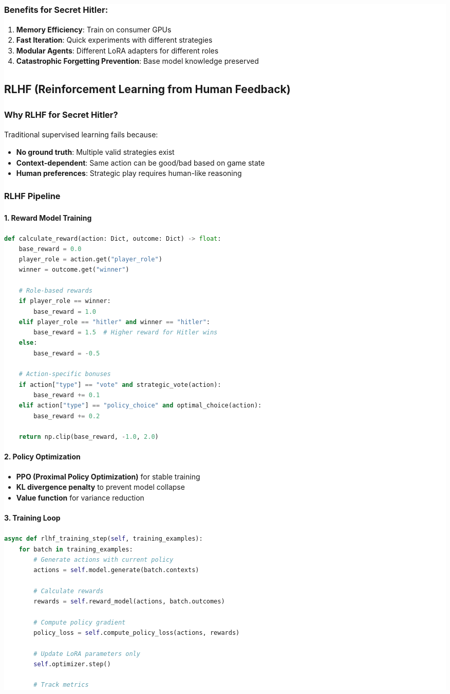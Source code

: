 ### Benefits for Secret Hitler:
1. **Memory Efficiency**: Train on consumer GPUs
2. **Fast Iteration**: Quick experiments with different strategies
3. **Modular Agents**: Different LoRA adapters for different roles
4. **Catastrophic Forgetting Prevention**: Base model knowledge preserved

## RLHF (Reinforcement Learning from Human Feedback)

### Why RLHF for Secret Hitler?

Traditional supervised learning fails because:
- **No ground truth**: Multiple valid strategies exist
- **Context-dependent**: Same action can be good/bad based on game state
- **Human preferences**: Strategic play requires human-like reasoning

### RLHF Pipeline

#### 1. Reward Model Training
```python
def calculate_reward(action: Dict, outcome: Dict) -> float:
    base_reward = 0.0
    player_role = action.get("player_role")
    winner = outcome.get("winner")
    
    # Role-based rewards
    if player_role == winner:
        base_reward = 1.0
    elif player_role == "hitler" and winner == "hitler":
        base_reward = 1.5  # Higher reward for Hitler wins
    else:
        base_reward = -0.5
    
    # Action-specific bonuses
    if action["type"] == "vote" and strategic_vote(action):
        base_reward += 0.1
    elif action["type"] == "policy_choice" and optimal_choice(action):
        base_reward += 0.2
    
    return np.clip(base_reward, -1.0, 2.0)
```

#### 2. Policy Optimization
- **PPO (Proximal Policy Optimization)** for stable training
- **KL divergence penalty** to prevent model collapse
- **Value function** for variance reduction

#### 3. Training Loop
```python
async def rlhf_training_step(self, training_examples):
    for batch in training_examples:
        # Generate actions with current policy
        actions = self.model.generate(batch.contexts)
        
        # Calculate rewards
        rewards = self.reward_model(actions, batch.outcomes)
        
        # Compute policy gradient
        policy_loss = self.compute_policy_loss(actions, rewards)
        
        # Update LoRA parameters only
        self.optimizer.step()
        
        # Track metrics
```